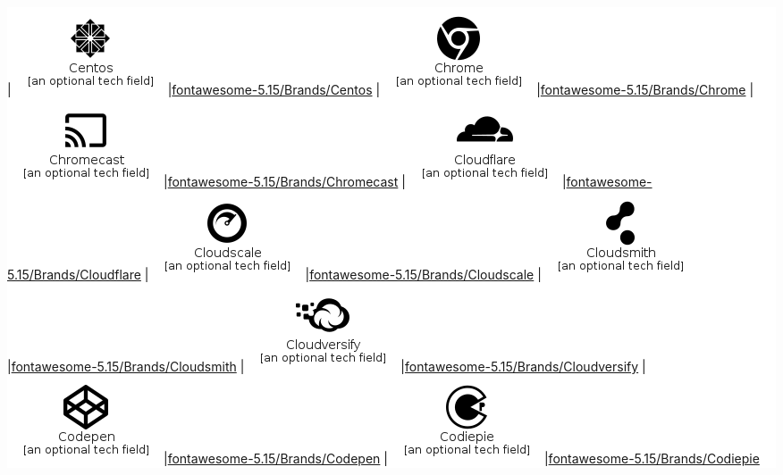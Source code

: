 |![Centos](../fontawesome-5.15/Brands/Centos.element.png)|[fontawesome-5.15/Brands/Centos](../fontawesome-5.15/Brands/Centos.md)
|![Chrome](../fontawesome-5.15/Brands/Chrome.element.png)|[fontawesome-5.15/Brands/Chrome](../fontawesome-5.15/Brands/Chrome.md)
|![Chromecast](../fontawesome-5.15/Brands/Chromecast.element.png)|[fontawesome-5.15/Brands/Chromecast](../fontawesome-5.15/Brands/Chromecast.md)
|![Cloudflare](../fontawesome-5.15/Brands/Cloudflare.element.png)|[fontawesome-5.15/Brands/Cloudflare](../fontawesome-5.15/Brands/Cloudflare.md)
|![Cloudscale](../fontawesome-5.15/Brands/Cloudscale.element.png)|[fontawesome-5.15/Brands/Cloudscale](../fontawesome-5.15/Brands/Cloudscale.md)
|![Cloudsmith](../fontawesome-5.15/Brands/Cloudsmith.element.png)|[fontawesome-5.15/Brands/Cloudsmith](../fontawesome-5.15/Brands/Cloudsmith.md)
|![Cloudversify](../fontawesome-5.15/Brands/Cloudversify.element.png)|[fontawesome-5.15/Brands/Cloudversify](../fontawesome-5.15/Brands/Cloudversify.md)
|![Codepen](../fontawesome-5.15/Brands/Codepen.element.png)|[fontawesome-5.15/Brands/Codepen](../fontawesome-5.15/Brands/Codepen.md)
|![Codiepie](../fontawesome-5.15/Brands/Codiepie.element.png)|[fontawesome-5.15/Brands/Codiepie](../fontawesome-5.15/Brands/Codiepie.md)